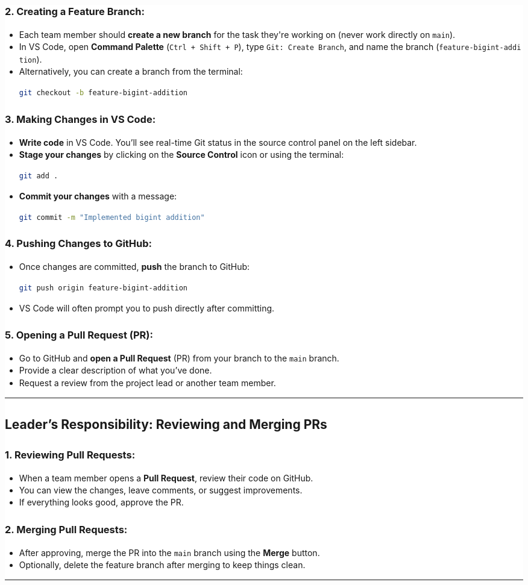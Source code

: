 ### **2. Creating a Feature Branch**:
   - Each team member should **create a new branch** for the task they're working on (never work directly on `main`).
   - In VS Code, open **Command Palette** (`Ctrl + Shift + P`), type `Git: Create Branch`, and name the branch (`feature-bigint-addition`).
   - Alternatively, you can create a branch from the terminal:
     ```bash
     git checkout -b feature-bigint-addition
     ```

### **3. Making Changes in VS Code**:
   - **Write code** in VS Code. You’ll see real-time Git status in the source control panel on the left sidebar.
   - **Stage your changes** by clicking on the **Source Control** icon or using the terminal:
     ```bash
     git add .
     ```
   - **Commit your changes** with a message:
     ```bash
     git commit -m "Implemented bigint addition"
     ```

### **4. Pushing Changes to GitHub**:
   - Once changes are committed, **push** the branch to GitHub:
     ```bash
     git push origin feature-bigint-addition
     ```
   - VS Code will often prompt you to push directly after committing.

### **5. Opening a Pull Request (PR)**:
   - Go to GitHub and **open a Pull Request** (PR) from your branch to the `main` branch.
   - Provide a clear description of what you’ve done.
   - Request a review from the project lead or another team member.

---

## Leader’s Responsibility: Reviewing and Merging PRs

### **1. Reviewing Pull Requests**:
   - When a team member opens a **Pull Request**, review their code on GitHub.
   - You can view the changes, leave comments, or suggest improvements.
   - If everything looks good, approve the PR.

### **2. Merging Pull Requests**:
   - After approving, merge the PR into the `main` branch using the **Merge** button.
   - Optionally, delete the feature branch after merging to keep things clean.

---
